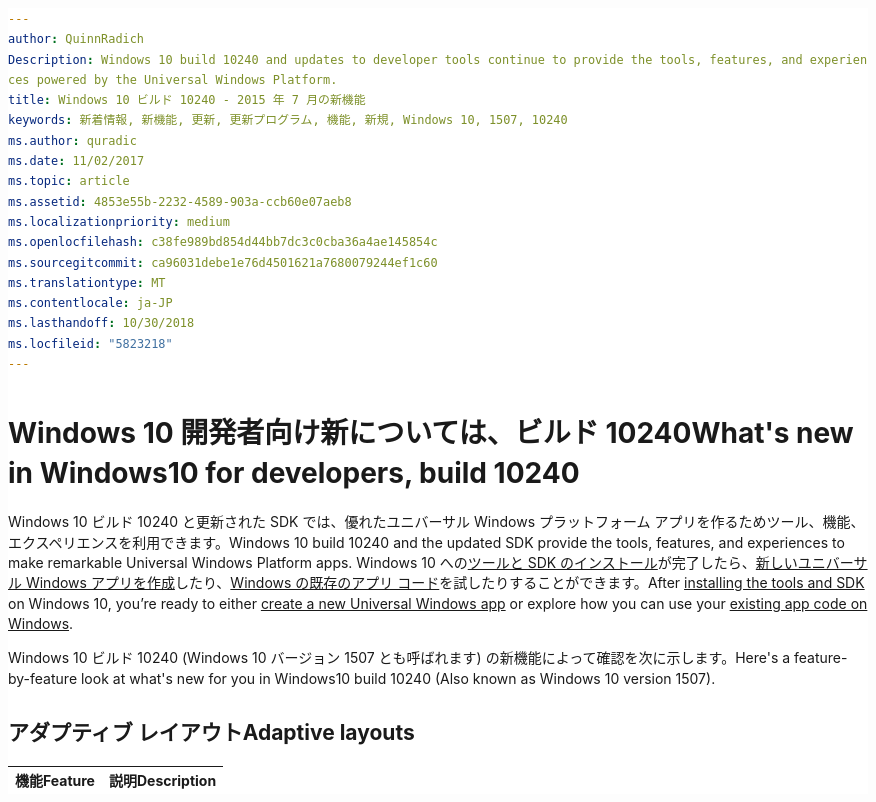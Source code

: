 ```yaml
---
author: QuinnRadich
Description: Windows 10 build 10240 and updates to developer tools continue to provide the tools, features, and experiences powered by the Universal Windows Platform.
title: Windows 10 ビルド 10240 - 2015 年 7 月の新機能
keywords: 新着情報, 新機能, 更新, 更新プログラム, 機能, 新規, Windows 10, 1507, 10240
ms.author: quradic
ms.date: 11/02/2017
ms.topic: article
ms.assetid: 4853e55b-2232-4589-903a-ccb60e07aeb8
ms.localizationpriority: medium
ms.openlocfilehash: c38fe989bd854d44bb7dc3c0cba36a4ae145854c
ms.sourcegitcommit: ca96031debe1e76d4501621a7680079244ef1c60
ms.translationtype: MT
ms.contentlocale: ja-JP
ms.lasthandoff: 10/30/2018
ms.locfileid: "5823218"
---
```

# <a name="whats-new-in-windows10-for-developers-build-10240"></a><span data-ttu-id="48dca-103">Windows 10 開発者向け新については、ビルド 10240</span><span class="sxs-lookup"><span data-stu-id="48dca-103">What's new in Windows10 for developers, build 10240</span></span>

<span data-ttu-id="48dca-104">Windows 10 ビルド 10240 と更新された SDK では、優れたユニバーサル Windows プラットフォーム アプリを作るためツール、機能、エクスペリエンスを利用できます。</span><span class="sxs-lookup"><span data-stu-id="48dca-104">Windows 10 build 10240 and the updated SDK provide the tools, features, and experiences to make remarkable Universal Windows Platform apps.</span></span> <span data-ttu-id="48dca-105">Windows 10 への[ツールと SDK のインストール](http://go.microsoft.com/fwlink/?LinkId=821431)が完了したら、[新しいユニバーサル Windows アプリを作成](../get-started/create-uwp-apps.md)したり、[Windows の既存のアプリ コード](../porting/index.md)を試したりすることができます。</span><span class="sxs-lookup"><span data-stu-id="48dca-105">After [installing the tools and SDK](http://go.microsoft.com/fwlink/?LinkId=821431) on Windows 10, you’re ready to either [create a new Universal Windows app](../get-started/create-uwp-apps.md) or explore how you can use your [existing app code on Windows](../porting/index.md).</span></span>

<span data-ttu-id="48dca-106">Windows 10 ビルド 10240 (Windows 10 バージョン 1507 とも呼ばれます) の新機能によって確認を次に示します。</span><span class="sxs-lookup"><span data-stu-id="48dca-106">Here's a feature-by-feature look at what's new for you in Windows10 build 10240 (Also known as Windows 10 version 1507).</span></span>

## <a name="adaptive-layouts"></a><span data-ttu-id="48dca-107">アダプティブ レイアウト</span><span class="sxs-lookup"><span data-stu-id="48dca-107">Adaptive layouts</span></span>

<span data-ttu-id="48dca-108">機能</span><span class="sxs-lookup"><span data-stu-id="48dca-108">Feature</span></span> | <span data-ttu-id="48dca-109">説明</span><span class="sxs-lookup"><span data-stu-id="48dca-109">Description</span></span>
 :---- | ----: